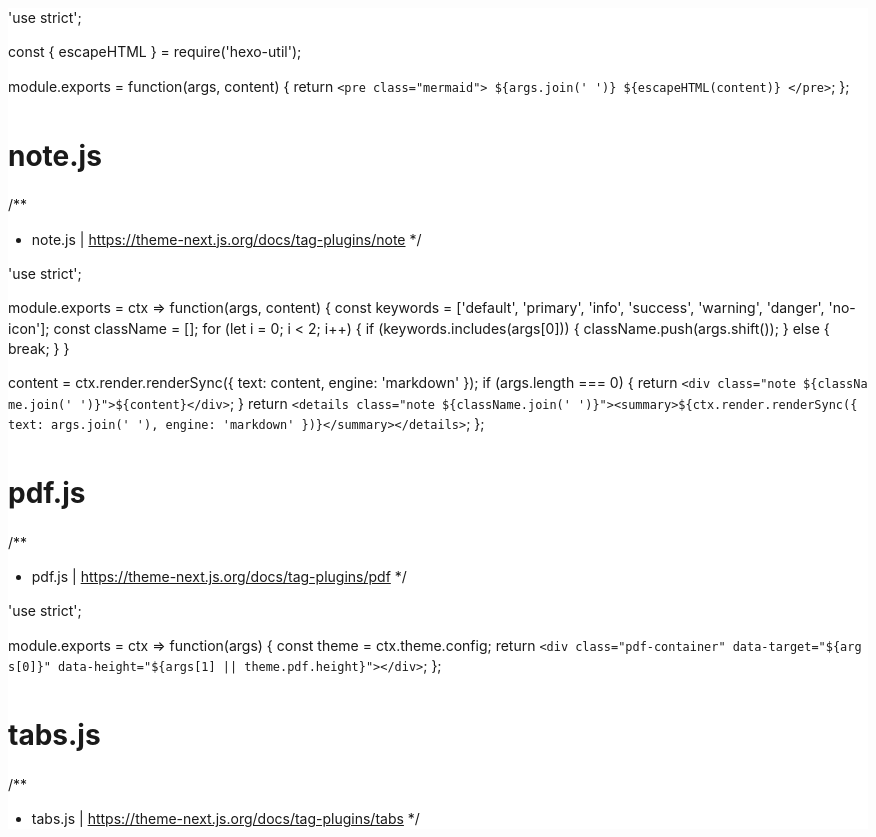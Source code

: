 'use strict';

const { escapeHTML } = require('hexo-util');

module.exports = function(args, content) {
  return `<pre class="mermaid">
${args.join(' ')}
${escapeHTML(content)}
</pre>`;
};
# note.js
/**
 * note.js | https://theme-next.js.org/docs/tag-plugins/note
 */

'use strict';

module.exports = ctx => function(args, content) {
  const keywords = ['default', 'primary', 'info', 'success', 'warning', 'danger', 'no-icon'];
  const className = [];
  for (let i = 0; i < 2; i++) {
    if (keywords.includes(args[0])) {
      className.push(args.shift());
    } else {
      break;
    }
  }

  content = ctx.render.renderSync({ text: content, engine: 'markdown' });
  if (args.length === 0) {
    return `<div class="note ${className.join(' ')}">${content}</div>`;
  }
  return `<details class="note ${className.join(' ')}"><summary>${ctx.render.renderSync({ text: args.join(' '), engine: 'markdown' })}</summary></details>`;
};
# pdf.js
/**
 * pdf.js | https://theme-next.js.org/docs/tag-plugins/pdf
 */

'use strict';

module.exports = ctx => function(args) {
  const theme = ctx.theme.config;
  return `<div class="pdf-container" data-target="${args[0]}" data-height="${args[1] || theme.pdf.height}"></div>`;
};
# tabs.js
/**
 * tabs.js | https://theme-next.js.org/docs/tag-plugins/tabs
 */
